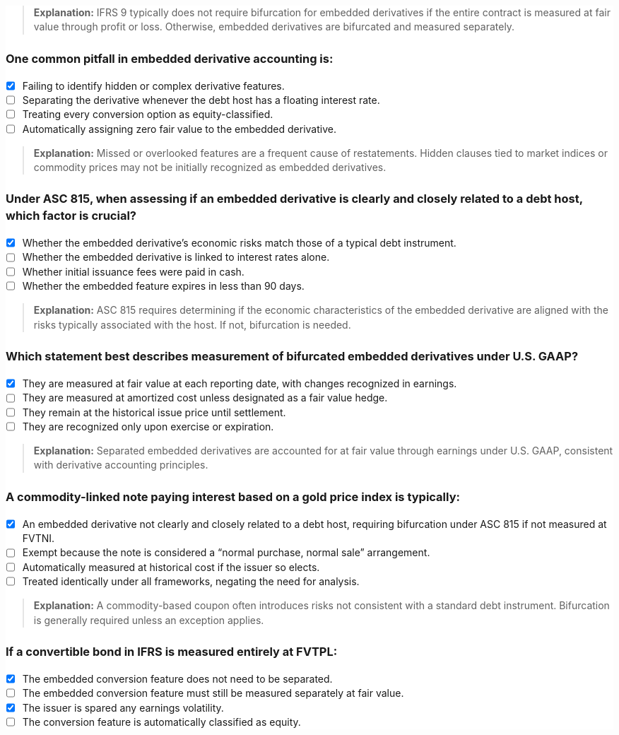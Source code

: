 > **Explanation:** IFRS 9 typically does not require bifurcation for embedded derivatives if the entire contract is measured at fair value through profit or loss. Otherwise, embedded derivatives are bifurcated and measured separately.

### One common pitfall in embedded derivative accounting is:
- [x] Failing to identify hidden or complex derivative features.
- [ ] Separating the derivative whenever the debt host has a floating interest rate.
- [ ] Treating every conversion option as equity-classified.
- [ ] Automatically assigning zero fair value to the embedded derivative.

> **Explanation:** Missed or overlooked features are a frequent cause of restatements. Hidden clauses tied to market indices or commodity prices may not be initially recognized as embedded derivatives.

### Under ASC 815, when assessing if an embedded derivative is clearly and closely related to a debt host, which factor is crucial?
- [x] Whether the embedded derivative’s economic risks match those of a typical debt instrument.
- [ ] Whether the embedded derivative is linked to interest rates alone.
- [ ] Whether initial issuance fees were paid in cash.
- [ ] Whether the embedded feature expires in less than 90 days.

> **Explanation:** ASC 815 requires determining if the economic characteristics of the embedded derivative are aligned with the risks typically associated with the host. If not, bifurcation is needed.

### Which statement best describes measurement of bifurcated embedded derivatives under U.S. GAAP?
- [x] They are measured at fair value at each reporting date, with changes recognized in earnings.
- [ ] They are measured at amortized cost unless designated as a fair value hedge.
- [ ] They remain at the historical issue price until settlement.
- [ ] They are recognized only upon exercise or expiration.

> **Explanation:** Separated embedded derivatives are accounted for at fair value through earnings under U.S. GAAP, consistent with derivative accounting principles.

### A commodity-linked note paying interest based on a gold price index is typically:
- [x] An embedded derivative not clearly and closely related to a debt host, requiring bifurcation under ASC 815 if not measured at FVTNI.
- [ ] Exempt because the note is considered a “normal purchase, normal sale” arrangement.
- [ ] Automatically measured at historical cost if the issuer so elects.
- [ ] Treated identically under all frameworks, negating the need for analysis.

> **Explanation:** A commodity-based coupon often introduces risks not consistent with a standard debt instrument. Bifurcation is generally required unless an exception applies.

### If a convertible bond in IFRS is measured entirely at FVTPL:
- [x] The embedded conversion feature does not need to be separated.
- [ ] The embedded conversion feature must still be measured separately at fair value.
- [x] The issuer is spared any earnings volatility.
- [ ] The conversion feature is automatically classified as equity.
